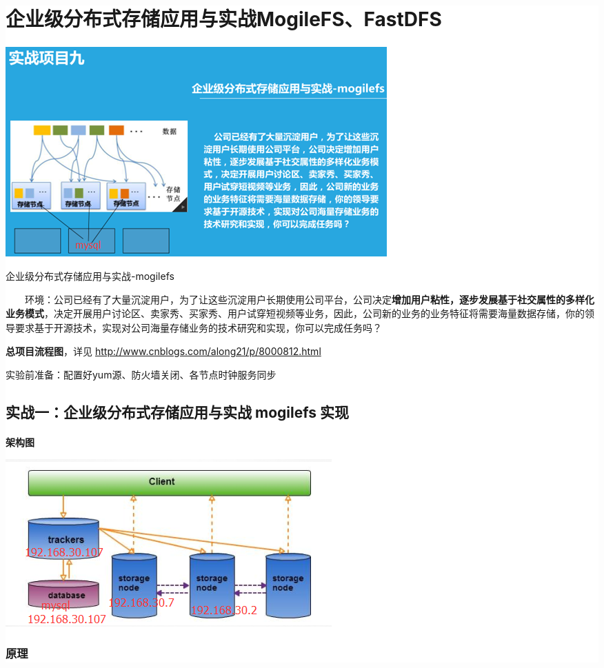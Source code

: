 # 企业级分布式存储应用与实战MogileFS、FastDFS

![img](%E4%BC%81%E4%B8%9A%E7%BA%A7%E5%88%86%E5%B8%83%E5%BC%8F%E5%AD%98%E5%82%A8%E5%BA%94%E7%94%A8%E4%B8%8E%E5%AE%9E%E6%88%98MogileFS%E3%80%81FastDFS.assets/1216496-20171128192643253-1858308752.png)

企业级分布式存储应用与实战-mogilefs

　　环境：公司已经有了大量沉淀用户，为了让这些沉淀用户长期使用公司平台，公司决定**增加用户粘性，逐步发展基于社交属性的多样化业务模式**，决定开展用户讨论区、卖家秀、买家秀、用户试穿短视频等业务，因此，公司新的业务的业务特征将需要海量数据存储，你的领导要求基于开源技术，实现对公司海量存储业务的技术研究和实现，你可以完成任务吗？

 **总项目流程图**，详见 http://www.cnblogs.com/along21/p/8000812.html

 

实验前准备：配置好yum源、防火墙关闭、各节点时钟服务同步

 

## 实战一：企业级分布式存储应用与实战 mogilefs 实现

**架构图**

![img](%E4%BC%81%E4%B8%9A%E7%BA%A7%E5%88%86%E5%B8%83%E5%BC%8F%E5%AD%98%E5%82%A8%E5%BA%94%E7%94%A8%E4%B8%8E%E5%AE%9E%E6%88%98MogileFS%E3%80%81FastDFS.assets/1216496-20171128192644081-758113981.png)

### 原理
